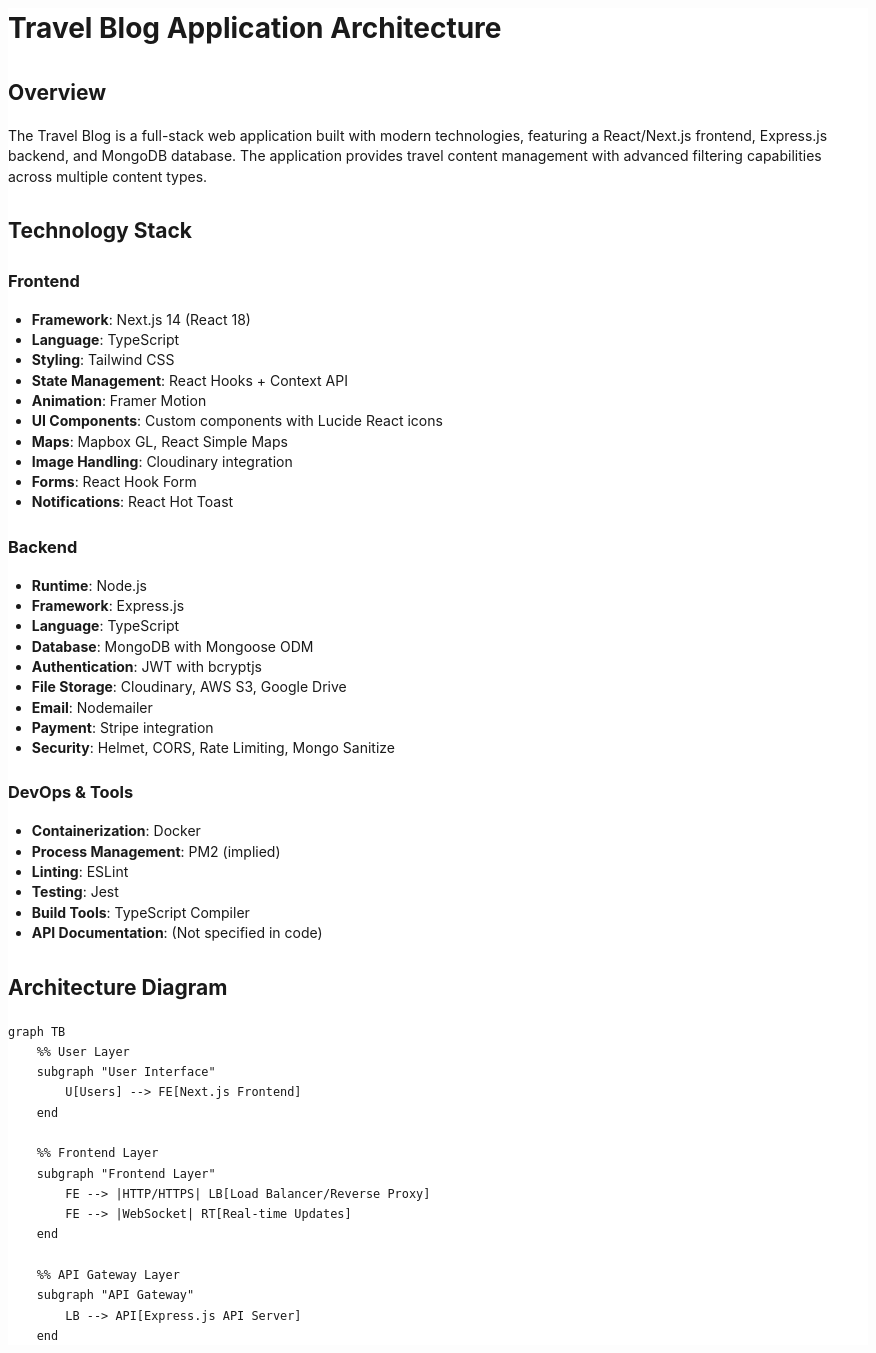 # Travel Blog Application Architecture

## Overview
The Travel Blog is a full-stack web application built with modern technologies, featuring a React/Next.js frontend, Express.js backend, and MongoDB database. The application provides travel content management with advanced filtering capabilities across multiple content types.

## Technology Stack

### Frontend
- **Framework**: Next.js 14 (React 18)
- **Language**: TypeScript
- **Styling**: Tailwind CSS
- **State Management**: React Hooks + Context API
- **Animation**: Framer Motion
- **UI Components**: Custom components with Lucide React icons
- **Maps**: Mapbox GL, React Simple Maps
- **Image Handling**: Cloudinary integration
- **Forms**: React Hook Form
- **Notifications**: React Hot Toast

### Backend
- **Runtime**: Node.js
- **Framework**: Express.js
- **Language**: TypeScript
- **Database**: MongoDB with Mongoose ODM
- **Authentication**: JWT with bcryptjs
- **File Storage**: Cloudinary, AWS S3, Google Drive
- **Email**: Nodemailer
- **Payment**: Stripe integration
- **Security**: Helmet, CORS, Rate Limiting, Mongo Sanitize

### DevOps & Tools
- **Containerization**: Docker
- **Process Management**: PM2 (implied)
- **Linting**: ESLint
- **Testing**: Jest
- **Build Tools**: TypeScript Compiler
- **API Documentation**: (Not specified in code)

## Architecture Diagram

```mermaid
graph TB
    %% User Layer
    subgraph "User Interface"
        U[Users] --> FE[Next.js Frontend]
    end

    %% Frontend Layer
    subgraph "Frontend Layer"
        FE --> |HTTP/HTTPS| LB[Load Balancer/Reverse Proxy]
        FE --> |WebSocket| RT[Real-time Updates]
    end

    %% API Gateway Layer
    subgraph "API Gateway"
        LB --> API[Express.js API Server]
    end

```